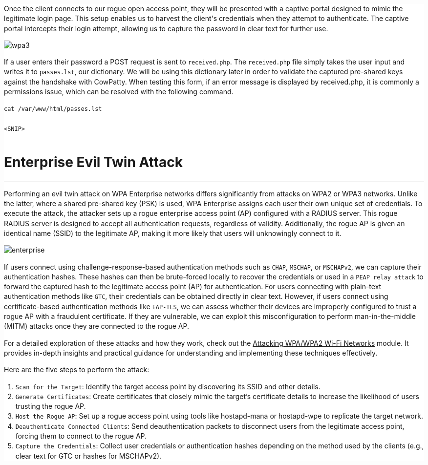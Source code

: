 Once the client connects to our rogue open access point, they will be presented with a captive portal designed to mimic the legitimate login page. This setup enables us to harvest the client's credentials when they attempt to authenticate. The captive portal intercepts their login attempt, allowing us to capture the password in clear text for further use.

![wpa3](https://academy.hackthebox.com/storage/modules/291/captive_wpa3.PNG)

If a user enters their password a POST request is sent to `received.php`. The `received.php` file simply takes the user input and writes it to `passes.lst`, our dictionary. We will be using this dictionary later in order to validate the captured pre-shared keys against the handshake with CowPatty. When testing this form, if an error message is displayed by received.php, it is commonly a permissions issue, which can be resolved with the following command.

```shell
cat /var/www/html/passes.lst

<SNIP>

```


# Enterprise Evil Twin Attack

* * *

Performing an evil twin attack on WPA Enterprise networks differs significantly from attacks on WPA2 or WPA3 networks. Unlike the latter, where a shared pre-shared key (PSK) is used, WPA Enterprise assigns each user their own unique set of credentials. To execute the attack, the attacker sets up a rogue enterprise access point (AP) configured with a RADIUS server. This rogue RADIUS server is designed to accept all authentication requests, regardless of validity. Additionally, the rogue AP is given an identical name (SSID) to the legitimate AP, making it more likely that users will unknowingly connect to it.

![enterprise](https://academy.hackthebox.com/storage/modules/291/enterprise/enterprise.png)

If users connect using challenge-response-based authentication methods such as `CHAP`, `MSCHAP`, or `MSCHAPv2`, we can capture their authentication hashes. These hashes can then be brute-forced locally to recover the credentials or used in a `PEAP relay attack` to forward the captured hash to the legitimate access point (AP) for authentication. For users connecting with plain-text authentication methods like `GTC`, their credentials can be obtained directly in clear text. However, if users connect using certificate-based authentication methods like `EAP-TLS`, we can assess whether their devices are improperly configured to trust a rogue AP with a fraudulent certificate. If they are vulnerable, we can exploit this misconfiguration to perform man-in-the-middle (MITM) attacks once they are connected to the rogue AP.

For a detailed exploration of these attacks and how they work, check out the [Attacking WPA/WPA2 Wi-Fi Networks](https://academy.hackthebox.com/module/details/282) module. It provides in-depth insights and practical guidance for understanding and implementing these techniques effectively.

Here are the five steps to perform the attack:

1. `Scan for the Target`: Identify the target access point by discovering its SSID and other details.
2. `Generate Certificates`: Create certificates that closely mimic the target’s certificate details to increase the likelihood of users trusting the rogue AP.
3. `Host the Rogue AP`: Set up a rogue access point using tools like hostapd-mana or hostapd-wpe to replicate the target network.
4. `Deauthenticate Connected Clients`: Send deauthentication packets to disconnect users from the legitimate access point, forcing them to connect to the rogue AP.
5. `Capture the Credentials`: Collect user credentials or authentication hashes depending on the method used by the clients (e.g., clear text for GTC or hashes for MSCHAPv2).
